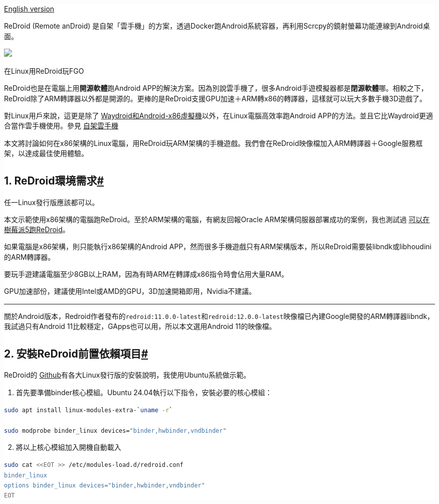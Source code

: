 [English version](https://ivonblog.com/en-us/posts/redroid-android-docker/)

ReDroid (Remote anDroid) 是自架「雲手機」的方案，透過Docker跑Android系統容器，再利用Scrcpy的鏡射螢幕功能連線到Android桌面。

![](https://ivonblog.com/posts/redroid-android-docker/images/FQXt3GC.webp)

在Linux用ReDroid玩FGO

ReDroid也是在電腦上用**開源軟體**跑Android APP的解決方案。因為別說雲手機了，很多Android手遊模擬器都是**閉源軟體**哪。相較之下，ReDroid除了ARM轉譯器以外都是開源的。更棒的是ReDroid支援GPU加速＋ARM轉x86的轉譯器，這樣就可以玩大多數手機3D遊戲了。

對Linux用戶來說，這更是除了 [Waydroid和Android-x86虛擬機](https://ivonblog.com/posts/android-emulators-for-linux/)以外，在Linux電腦高效率跑Android APP的方法。並且它比Waydroid更適合當作雲手機使用。參見 [自架雲手機](https://ivonblog.com/posts/scrcpy-app-remote-control-android-in-cloud/)

本文將討論如何在x86架構的Linux電腦，用ReDroid玩ARM架構的手機遊戲。我們會在ReDroid映像檔加入ARM轉譯器＋Google服務框架，以達成最佳使用體驗。

## 1\. ReDroid環境需求[#](#1-redroid%E7%92%B0%E5%A2%83%E9%9C%80%E6%B1%82)

任一Linux發行版應該都可以。

本文示範使用x86架構的電腦跑ReDroid。至於ARM架構的電腦，有網友回報Oracle ARM架構伺服器部署成功的案例，我也測試過 [可以在樹莓派5跑ReDroid](https://ivonblog.com/posts/redroid-on-raspberry-pi)。

如果電腦是x86架構，則只能執行x86架構的Android APP，然而很多手機遊戲只有ARM架構版本，所以ReDroid需要裝libndk或libhoudini的ARM轉譯器。

要玩手遊建議電腦至少8GB以上RAM，因為有時ARM在轉譯成x86指令時會佔用大量RAM。

GPU加速部份，建議使用Intel或AMD的GPU，3D加速開箱即用，Nvidia不建議。

* * *

關於Android版本，Redroid作者發布的`redroid:11.0.0-latest`和`redroid:12.0.0-latest`映像檔已內建Google開發的ARM轉譯器libndk，我試過只有Android 11比較穩定，GApps也可以用，所以本文選用Android 11的映像檔。

## 2\. 安裝ReDroid前置依賴項目[#](#2-%E5%AE%89%E8%A3%9Dredroid%E5%89%8D%E7%BD%AE%E4%BE%9D%E8%B3%B4%E9%A0%85%E7%9B%AE)

ReDroid的 [Github](https://github.com/remote-android/redroid-doc/blob/master/deploy/README.md)有各大Linux發行版的安裝說明，我使用Ubuntu系統做示範。

1.  首先要準備binder核心模組。Ubuntu 24.04執行以下指令，安裝必要的核心模組：

```bash
sudo apt install linux-modules-extra-`uname -r`

sudo modprobe binder_linux devices="binder,hwbinder,vndbinder"
```

2.  將以上核心模組加入開機自動載入

```bash
sudo cat <<EOT >> /etc/modules-load.d/redroid.conf
binder_linux
options binder_linux devices="binder,hwbinder,vndbinder"
EOT
```
